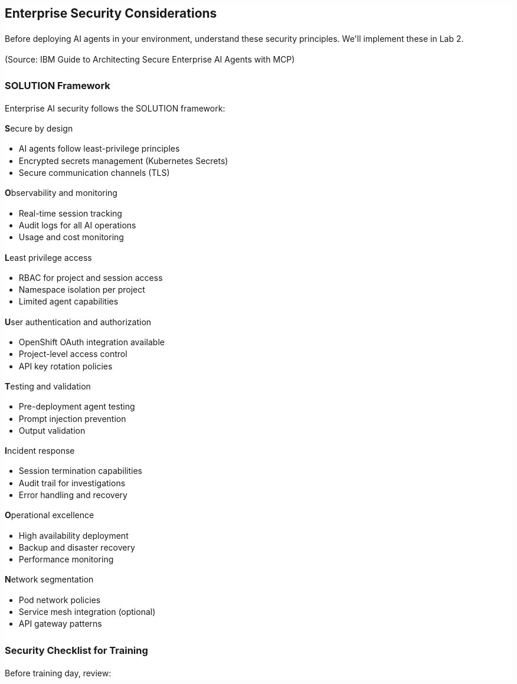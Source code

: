 ## Enterprise Security Considerations

Before deploying AI agents in your environment, understand these security
principles. We'll implement these in Lab 2.

(Source: IBM Guide to Architecting Secure Enterprise AI Agents with MCP)

### SOLUTION Framework

Enterprise AI security follows the SOLUTION framework:

**S**ecure by design
- AI agents follow least-privilege principles
- Encrypted secrets management (Kubernetes Secrets)
- Secure communication channels (TLS)

**O**bservability and monitoring
- Real-time session tracking
- Audit logs for all AI operations
- Usage and cost monitoring

**L**east privilege access
- RBAC for project and session access
- Namespace isolation per project
- Limited agent capabilities

**U**ser authentication and authorization
- OpenShift OAuth integration available
- Project-level access control
- API key rotation policies

**T**esting and validation
- Pre-deployment agent testing
- Prompt injection prevention
- Output validation

**I**ncident response
- Session termination capabilities
- Audit trail for investigations
- Error handling and recovery

**O**perational excellence
- High availability deployment
- Backup and disaster recovery
- Performance monitoring

**N**etwork segmentation
- Pod network policies
- Service mesh integration (optional)
- API gateway patterns

### Security Checklist for Training

Before training day, review:
